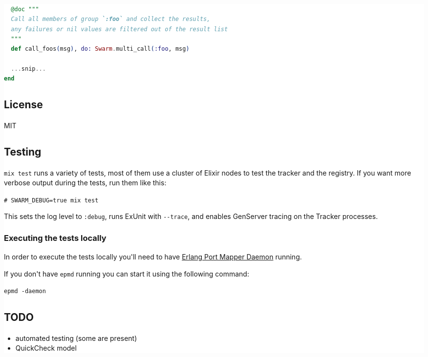 ```elixir
  @doc """
  Call all members of group `:foo` and collect the results,
  any failures or nil values are filtered out of the result list
  """
  def call_foos(msg), do: Swarm.multi_call(:foo, msg)

  ...snip...
end
```

## License

MIT

## Testing

`mix test` runs a variety of tests, most of them use a cluster of
Elixir nodes to test the tracker and the registry. If you want more
verbose output during the tests, run them like this:

    # SWARM_DEBUG=true mix test

This sets the log level to `:debug`, runs ExUnit with `--trace`, and
enables GenServer tracing on the Tracker processes.

### Executing the tests locally
In order to execute the tests locally you'll need to have
[Erlang Port Mapper Daemon](http://erlang.org/doc/man/epmd.html) running.

If you don't have `epmd` running you can start it using the following command:

    epmd -daemon


## TODO

- automated testing (some are present)
- QuickCheck model
